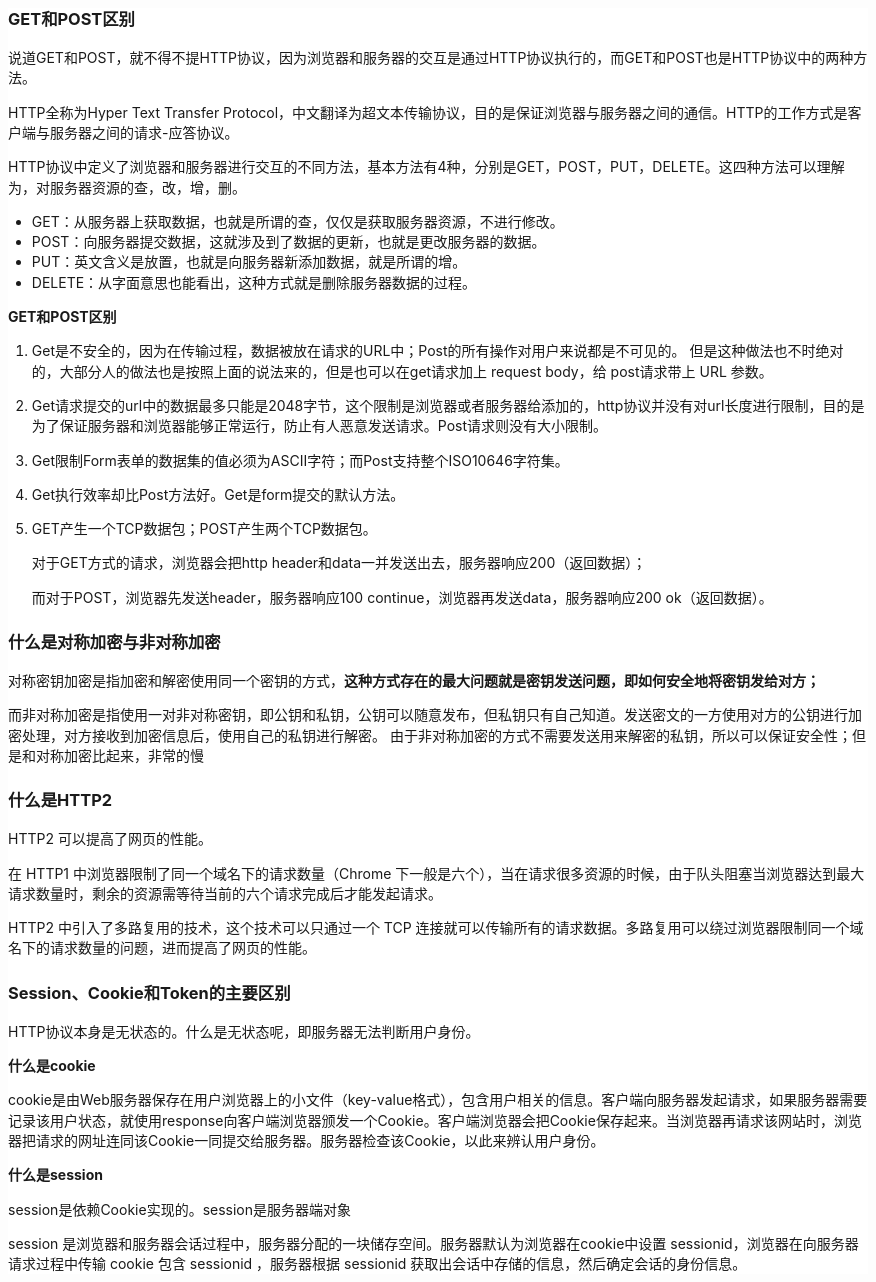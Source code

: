 ### GET和POST区别

说道GET和POST，就不得不提HTTP协议，因为浏览器和服务器的交互是通过HTTP协议执行的，而GET和POST也是HTTP协议中的两种方法。

HTTP全称为Hyper Text Transfer Protocol，中文翻译为超文本传输协议，目的是保证浏览器与服务器之间的通信。HTTP的工作方式是客户端与服务器之间的请求-应答协议。

HTTP协议中定义了浏览器和服务器进行交互的不同方法，基本方法有4种，分别是GET，POST，PUT，DELETE。这四种方法可以理解为，对服务器资源的查，改，增，删。

- GET：从服务器上获取数据，也就是所谓的查，仅仅是获取服务器资源，不进行修改。
- POST：向服务器提交数据，这就涉及到了数据的更新，也就是更改服务器的数据。
- PUT：英文含义是放置，也就是向服务器新添加数据，就是所谓的增。
- DELETE：从字面意思也能看出，这种方式就是删除服务器数据的过程。

**GET和POST区别**

1. Get是不安全的，因为在传输过程，数据被放在请求的URL中；Post的所有操作对用户来说都是不可见的。 但是这种做法也不时绝对的，大部分人的做法也是按照上面的说法来的，但是也可以在get请求加上 request body，给 post请求带上 URL 参数。

2. Get请求提交的url中的数据最多只能是2048字节，这个限制是浏览器或者服务器给添加的，http协议并没有对url长度进行限制，目的是为了保证服务器和浏览器能够正常运行，防止有人恶意发送请求。Post请求则没有大小限制。

3. Get限制Form表单的数据集的值必须为ASCII字符；而Post支持整个ISO10646字符集。

4. Get执行效率却比Post方法好。Get是form提交的默认方法。

5. GET产生一个TCP数据包；POST产生两个TCP数据包。

   对于GET方式的请求，浏览器会把http header和data一并发送出去，服务器响应200（返回数据）；

   而对于POST，浏览器先发送header，服务器响应100 continue，浏览器再发送data，服务器响应200 ok（返回数据）。

### 什么是对称加密与非对称加密

对称密钥加密是指加密和解密使用同一个密钥的方式，**这种方式存在的最大问题就是密钥发送问题，即如何安全地将密钥发给对方；**

而非对称加密是指使用一对非对称密钥，即公钥和私钥，公钥可以随意发布，但私钥只有自己知道。发送密文的一方使用对方的公钥进行加密处理，对方接收到加密信息后，使用自己的私钥进行解密。
由于非对称加密的方式不需要发送用来解密的私钥，所以可以保证安全性；但是和对称加密比起来，非常的慢

### 什么是HTTP2

HTTP2 可以提高了网页的性能。

在 HTTP1 中浏览器限制了同一个域名下的请求数量（Chrome 下一般是六个），当在请求很多资源的时候，由于队头阻塞当浏览器达到最大请求数量时，剩余的资源需等待当前的六个请求完成后才能发起请求。

HTTP2 中引入了多路复用的技术，这个技术可以只通过一个 TCP 连接就可以传输所有的请求数据。多路复用可以绕过浏览器限制同一个域名下的请求数量的问题，进而提高了网页的性能。

### Session、Cookie和Token的主要区别

HTTP协议本身是无状态的。什么是无状态呢，即服务器无法判断用户身份。

**什么是cookie**

cookie是由Web服务器保存在用户浏览器上的小文件（key-value格式），包含用户相关的信息。客户端向服务器发起请求，如果服务器需要记录该用户状态，就使用response向客户端浏览器颁发一个Cookie。客户端浏览器会把Cookie保存起来。当浏览器再请求该网站时，浏览器把请求的网址连同该Cookie一同提交给服务器。服务器检查该Cookie，以此来辨认用户身份。

**什么是session**

session是依赖Cookie实现的。session是服务器端对象

session 是浏览器和服务器会话过程中，服务器分配的一块储存空间。服务器默认为浏览器在cookie中设置 sessionid，浏览器在向服务器请求过程中传输 cookie 包含 sessionid ，服务器根据 sessionid 获取出会话中存储的信息，然后确定会话的身份信息。

